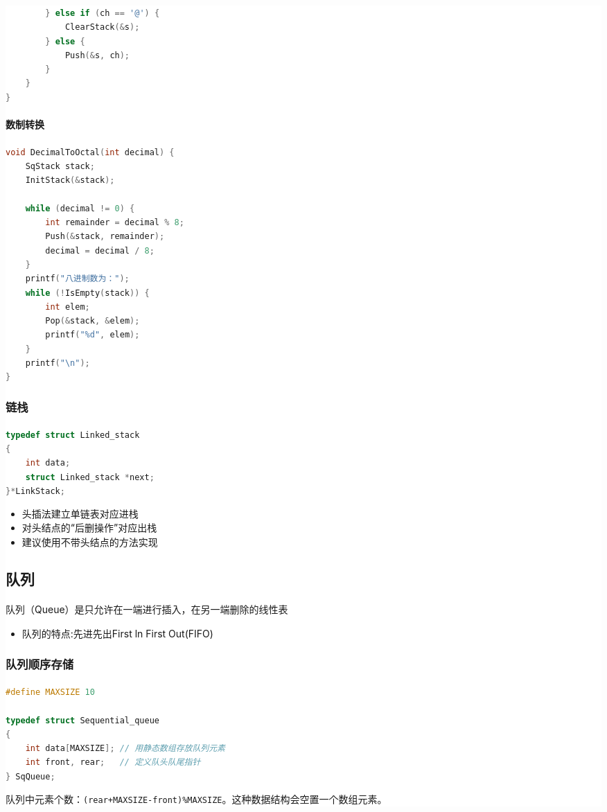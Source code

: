 ```c
        } else if (ch == '@') {
            ClearStack(&s);
        } else {
            Push(&s, ch);
        }
    }
}
```

#### 数制转换
```c
void DecimalToOctal(int decimal) {
    SqStack stack;
    InitStack(&stack);
    
    while (decimal != 0) {
        int remainder = decimal % 8;
        Push(&stack, remainder);
        decimal = decimal / 8;
    }
    printf("八进制数为：");
    while (!IsEmpty(stack)) {
        int elem;
        Pop(&stack, &elem);
        printf("%d", elem);
    }
    printf("\n");
}
```


### 链栈
```c
typedef struct Linked_stack
{
    int data;
    struct Linked_stack *next;
}*LinkStack;
```
- 头插法建立单链表对应进栈
- 对头结点的“后删操作”对应出栈
- 建议使用不带头结点的方法实现


## 队列
队列（Queue）是只允许在一端进行插入，在另一端删除的线性表
- 队列的特点:先进先出First ln First Out(FIFO)

### 队列顺序存储
```c
#define MAXSIZE 10

typedef struct Sequential_queue
{
    int data[MAXSIZE]; // 用静态数组存放队列元素
    int front, rear;   // 定义队头队尾指针
} SqQueue;

```
队列中元素个数：`(rear+MAXSIZE-front)%MAXSIZE`。这种数据结构会空置一个数组元素。

